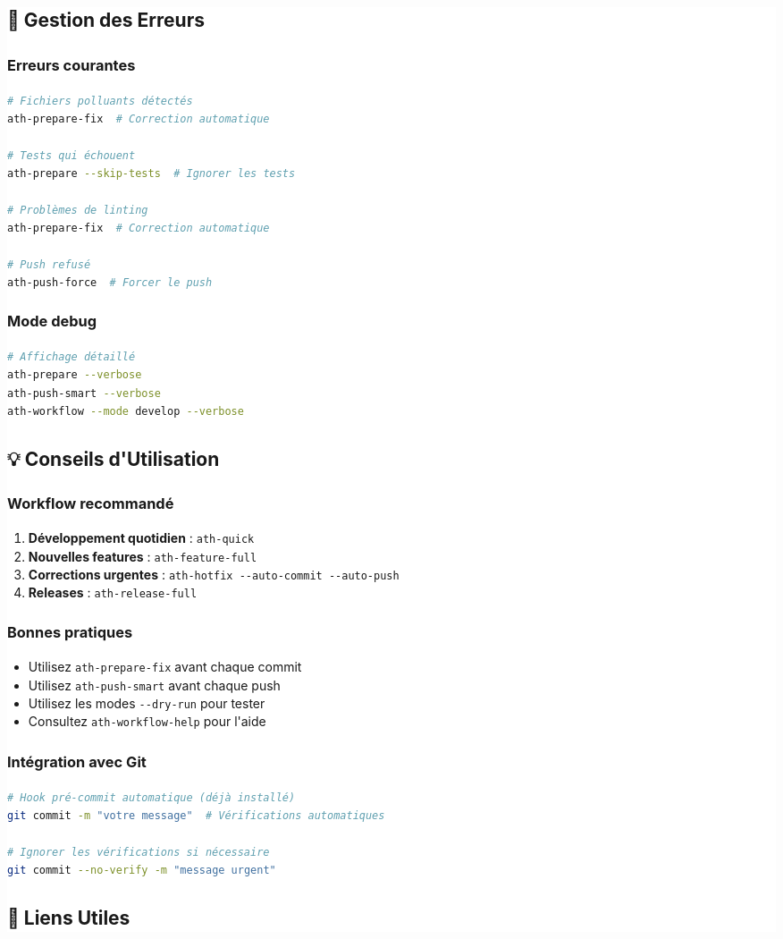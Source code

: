 ## 🚨 Gestion des Erreurs

### Erreurs courantes
```bash
# Fichiers polluants détectés
ath-prepare-fix  # Correction automatique

# Tests qui échouent
ath-prepare --skip-tests  # Ignorer les tests

# Problèmes de linting
ath-prepare-fix  # Correction automatique

# Push refusé
ath-push-force  # Forcer le push
```

### Mode debug
```bash
# Affichage détaillé
ath-prepare --verbose
ath-push-smart --verbose
ath-workflow --mode develop --verbose
```

## 💡 Conseils d'Utilisation

### Workflow recommandé
1. **Développement quotidien** : `ath-quick`
2. **Nouvelles features** : `ath-feature-full`
3. **Corrections urgentes** : `ath-hotfix --auto-commit --auto-push`
4. **Releases** : `ath-release-full`

### Bonnes pratiques
- Utilisez `ath-prepare-fix` avant chaque commit
- Utilisez `ath-push-smart` avant chaque push
- Utilisez les modes `--dry-run` pour tester
- Consultez `ath-workflow-help` pour l'aide

### Intégration avec Git
```bash
# Hook pré-commit automatique (déjà installé)
git commit -m "votre message"  # Vérifications automatiques

# Ignorer les vérifications si nécessaire
git commit --no-verify -m "message urgent"
```

## 🔗 Liens Utiles
